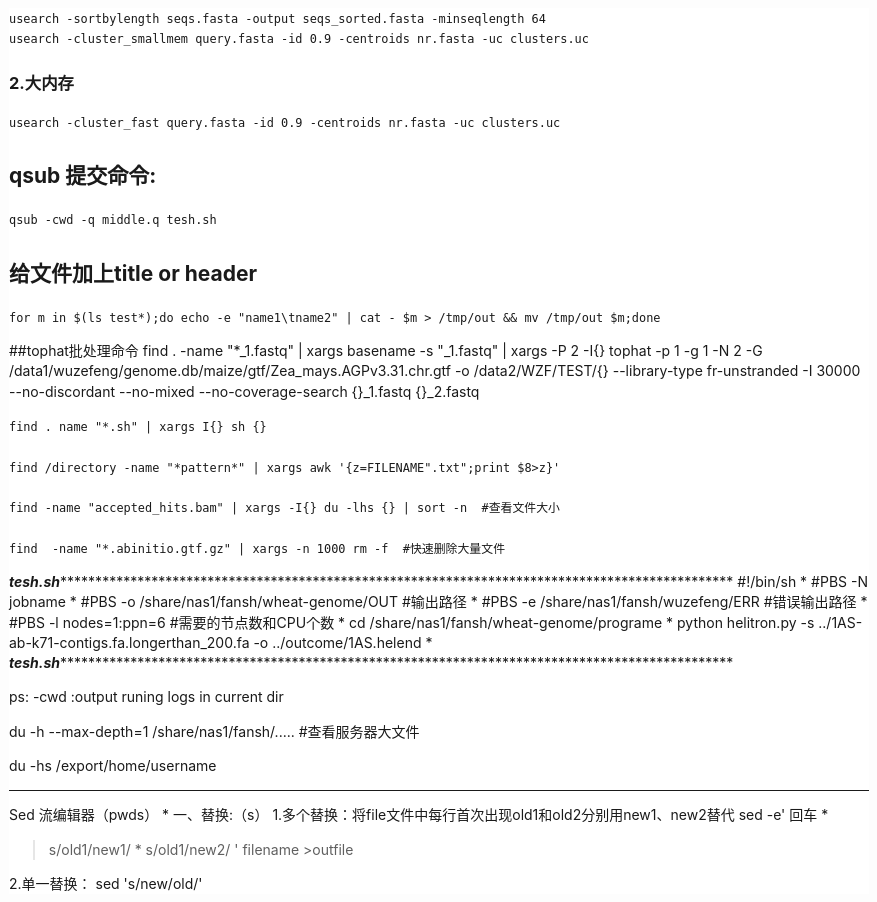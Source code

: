     usearch -sortbylength seqs.fasta -output seqs_sorted.fasta -minseqlength 64
    usearch -cluster_smallmem query.fasta -id 0.9 -centroids nr.fasta -uc clusters.uc
### 2.大内存

    usearch -cluster_fast query.fasta -id 0.9 -centroids nr.fasta -uc clusters.uc

## qsub 提交命令:

    qsub -cwd -q middle.q tesh.sh

## 给文件加上title or header

    for m in $(ls test*);do echo -e "name1\tname2" | cat - $m > /tmp/out && mv /tmp/out $m;done


##tophat批处理命令
    find . -name "*_1.fastq" | xargs basename -s "_1.fastq" | xargs -P 2 -I{} tophat -p 1 -g 1 -N 2 -G /data1/wuzefeng/genome.db/maize/gtf/Zea_mays.AGPv3.31.chr.gtf -o /data2/WZF/TEST/{} --library-type fr-unstranded -I 30000 --no-discordant --no-mixed --no-coverage-search {}_1.fastq {}_2.fastq


    find . ­name "*.sh" | xargs ­I{} sh {}

    find /directory -name "*pattern*" | xargs awk '{z=FILENAME".txt";print $8>z}'

    find -name "accepted_hits.bam" | xargs -I{} du -lhs {} | sort -n  #查看文件大小

    find  -name "*.abinitio.gtf.gz" | xargs -n 1000 rm -f  #快速删除大量文件

*********tesh.sh*********************************************************************************************************
#!/bin/sh														*
#PBS -N jobname														*
#PBS -o /share/nas1/fansh/wheat-genome/OUT      #输出路径								*
#PBS -e /share/nas1/fansh/wuzefeng/ERR	#错误输出路径									*
#PBS -l nodes=1:ppn=6				#需要的节点数和CPU个数							*
cd /share/nas1/fansh/wheat-genome/programe										*
python helitron.py -s ../1AS-ab-k71-contigs.fa.longerthan_200.fa -o ../outcome/1AS.helend				*
*********tesh.sh*********************************************************************************************************

ps: -cwd :output runing logs in current dir

du -h --max-depth=1 /share/nas1/fansh/..... #查看服务器大文件

du -hs /export/home/username 
*************************************************************************************************************************
Sed 流编辑器（pwds）														*
一、替换:（s）
1.多个替换：将file文件中每行首次出现old1和old2分别用new1、new2替代
sed -e' 回车														*
> s/old1/new1/														*
> s/old1/new2/ ' filename >outfile

2.单一替换：
sed 's/new/old/'
